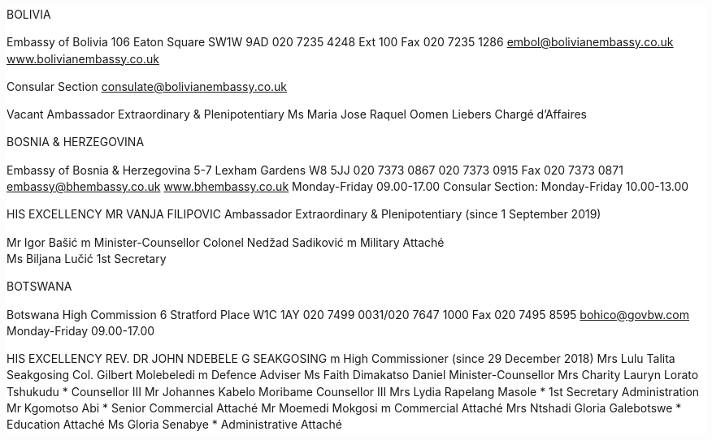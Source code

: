 



BOLIVIA

Embassy of Bolivia
106 Eaton Square SW1W 9AD
020 7235 4248 Ext 100
Fax 020 7235 1286
embol@bolivianembassy.co.uk
www.bolivianembassy.co.uk
	
Consular Section
consulate@bolivianembassy.co.uk

Vacant  Ambassador Extraordinary & Plenipotentiary
Ms Maria Jose Raquel Oomen Liebers   Chargé d’Affaires


BOSNIA & HERZEGOVINA

Embassy of Bosnia & Herzegovina
5-7 Lexham Gardens W8 5JJ
020 7373 0867
020 7373 0915
Fax 020 7373 0871
embassy@bhembassy.co.uk
www.bhembassy.co.uk
Monday-Friday 09.00-17.00
Consular Section: Monday-Friday 10.00-13.00

HIS EXCELLENCY MR VANJA FILIPOVIC  Ambassador Extraordinary & Plenipotentiary (since 1 September 2019)

Mr Igor Bašić  m   Minister-Counsellor
Colonel Nedžad Sadiković  m  Military Attaché                   
Ms Biljana Lučić  1st Secretary  


BOTSWANA

Botswana High Commission
6 Stratford Place W1C 1AY
020 7499 0031/020 7647 1000
Fax 020 7495 8595
bohico@govbw.com
Monday-Friday 09.00-17.00

HIS EXCELLENCY REV. DR JOHN NDEBELE G SEAKGOSING  m  High Commissioner (since 29 December 2018)
	Mrs Lulu Talita Seakgosing
Col. Gilbert Molebeledi  m  Defence Adviser
Ms Faith Dimakatso Daniel  Minister-Counsellor
Mrs Charity Lauryn Lorato Tshukudu  *  Counsellor III
Mr Johannes Kabelo Moribame  Counsellor III
Mrs Lydia Rapelang Masole  *  1st Secretary Administration
Mr Kgomotso Abi  *  Senior Commercial Attaché
Mr Moemedi Mokgosi  m  Commercial Attaché
Mrs Ntshadi Gloria Galebotswe  *  Education Attaché
Ms Gloria Senabye  *  Administrative Attaché

